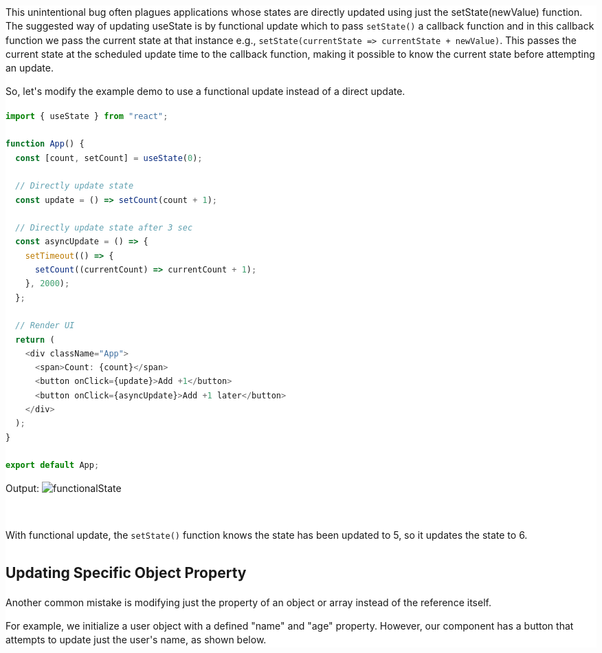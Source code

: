 This unintentional bug often plagues applications whose states are directly updated using just the setState(newValue) function. The suggested way of updating useState is by functional update which to pass `setState()` a callback function and in this callback function we pass the current state at that instance e.g., `setState(currentState => currentState + newValue)`. This passes the current state at the scheduled update time to the callback function, making it possible to know the current state before attempting an update.

So, let's modify the example demo to use a functional update instead of a direct update.

```ts
import { useState } from "react";

function App() {
  const [count, setCount] = useState(0);

  // Directly update state
  const update = () => setCount(count + 1);

  // Directly update state after 3 sec
  const asyncUpdate = () => {
    setTimeout(() => {
      setCount((currentCount) => currentCount + 1);
    }, 2000);
  };

  // Render UI
  return (
    <div className="App">
      <span>Count: {count}</span>
      <button onClick={update}>Add +1</button>
      <button onClick={asyncUpdate}>Add +1 later</button>
    </div>
  );
}

export default App;
```

Output:
<img src="https://refine.ams3.cdn.digitaloceanspaces.com/blog/2022-08-29-usestate-mistakes/functional-state-update.gif" alt="functionalState" />

<br/>

With functional update, the `setState()` function knows the state has been updated to 5, so it updates the state to 6.

## Updating Specific Object Property

Another common mistake is modifying just the property of an object or array instead of the reference itself.

For example, we initialize a user object with a defined "name" and "age" property. However, our component has a button that attempts to update just the user's name, as shown below.
